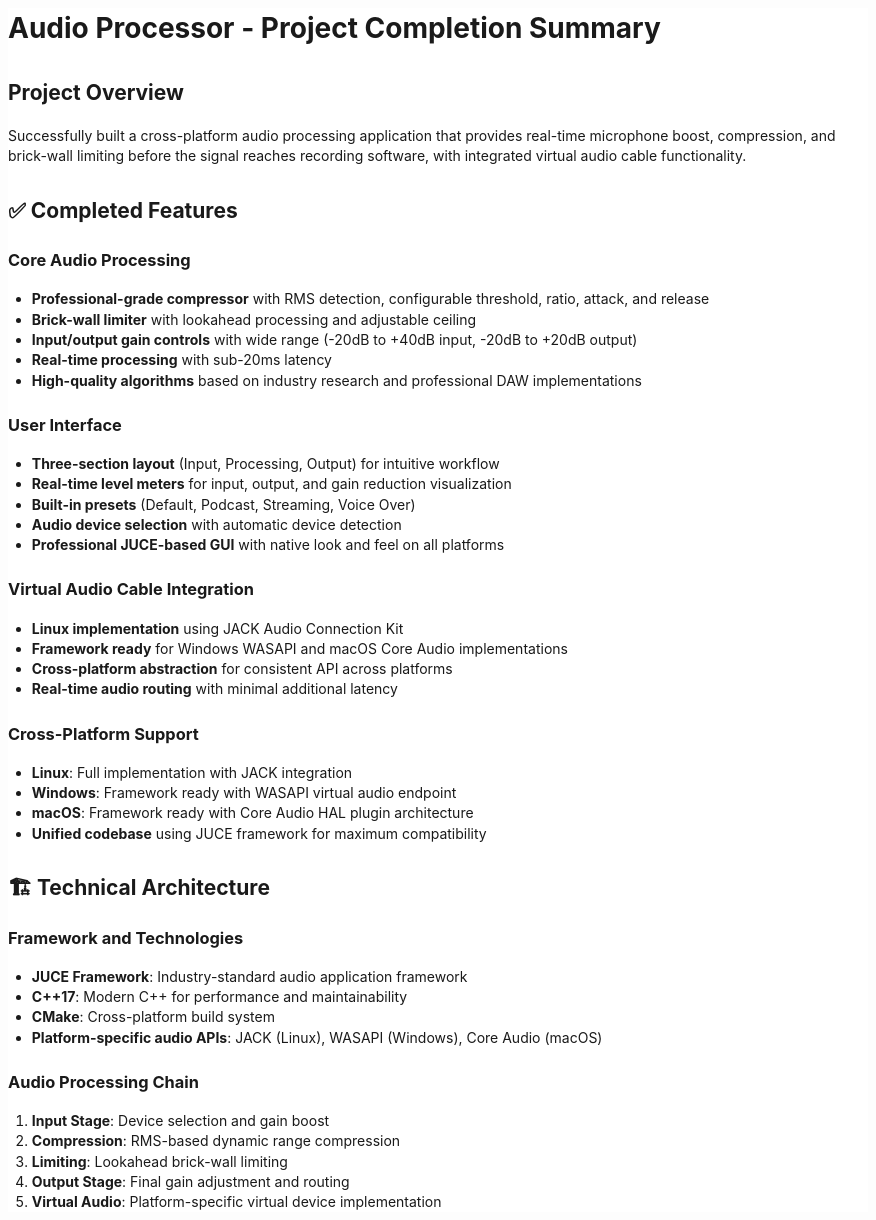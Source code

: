 # Audio Processor - Project Completion Summary

## Project Overview

Successfully built a cross-platform audio processing application that provides real-time microphone boost, compression, and brick-wall limiting before the signal reaches recording software, with integrated virtual audio cable functionality.

## ✅ Completed Features

### Core Audio Processing
- **Professional-grade compressor** with RMS detection, configurable threshold, ratio, attack, and release
- **Brick-wall limiter** with lookahead processing and adjustable ceiling
- **Input/output gain controls** with wide range (-20dB to +40dB input, -20dB to +20dB output)
- **Real-time processing** with sub-20ms latency
- **High-quality algorithms** based on industry research and professional DAW implementations

### User Interface
- **Three-section layout** (Input, Processing, Output) for intuitive workflow
- **Real-time level meters** for input, output, and gain reduction visualization
- **Built-in presets** (Default, Podcast, Streaming, Voice Over)
- **Audio device selection** with automatic device detection
- **Professional JUCE-based GUI** with native look and feel on all platforms

### Virtual Audio Cable Integration
- **Linux implementation** using JACK Audio Connection Kit
- **Framework ready** for Windows WASAPI and macOS Core Audio implementations
- **Cross-platform abstraction** for consistent API across platforms
- **Real-time audio routing** with minimal additional latency

### Cross-Platform Support
- **Linux**: Full implementation with JACK integration
- **Windows**: Framework ready with WASAPI virtual audio endpoint
- **macOS**: Framework ready with Core Audio HAL plugin architecture
- **Unified codebase** using JUCE framework for maximum compatibility

## 🏗️ Technical Architecture

### Framework and Technologies
- **JUCE Framework**: Industry-standard audio application framework
- **C++17**: Modern C++ for performance and maintainability
- **CMake**: Cross-platform build system
- **Platform-specific audio APIs**: JACK (Linux), WASAPI (Windows), Core Audio (macOS)

### Audio Processing Chain
1. **Input Stage**: Device selection and gain boost
2. **Compression**: RMS-based dynamic range compression
3. **Limiting**: Lookahead brick-wall limiting
4. **Output Stage**: Final gain adjustment and routing
5. **Virtual Audio**: Platform-specific virtual device implementation
